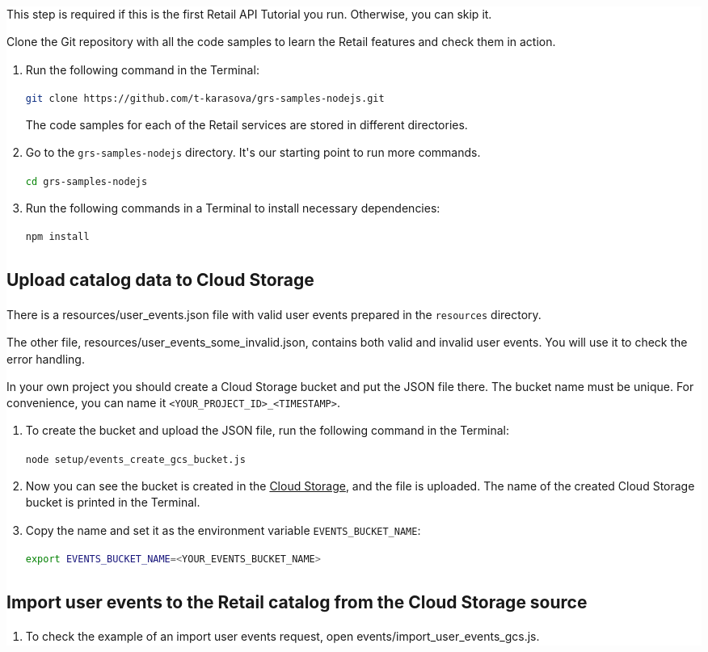 This step is required if this is the first Retail API Tutorial you run.
Otherwise, you can skip it.

Clone the Git repository with all the code samples to learn the Retail features and check them in action.

1. Run the following command in the Terminal:
    ```bash
    git clone https://github.com/t-karasova/grs-samples-nodejs.git
    ```
    The code samples for each of the Retail services are stored in different directories.

1. Go to the ```grs-samples-nodejs``` directory. It's our starting point to run more commands.
    ```bash
    cd grs-samples-nodejs
    ```

1. Run the following commands in a Terminal to install necessary dependencies:
    ```bash
    npm install
    ```
## Upload catalog data to Cloud Storage

There is a <walkthrough-editor-select-regex filePath="cloudshell_open/nodejs-retail/samples/interactive-tutorials/resources/user_events.json" regex="id">resources/user_events.json</walkthrough-editor-select-regex> file with valid user events prepared in the `resources` directory.

The other file, <walkthrough-editor-select-regex filePath="cloudshell_open/nodejs-retail/samples/interactive-tutorials/resources/user_events_some_invalid.json" regex="id">resources/user_events_some_invalid.json</walkthrough-editor-select-regex>, contains both valid and invalid user events. You will use it to check the error handling.

In your own project you should create a Cloud Storage bucket and put the JSON file there.
The bucket name must be unique. For convenience, you can name it `<YOUR_PROJECT_ID>_<TIMESTAMP>`.

1. To create the bucket and upload the JSON file, run the following command in the Terminal:
    ```bash
    node setup/events_create_gcs_bucket.js
    ```
1. Now you can see the bucket is created in the [Cloud Storage](https://console.cloud.google.com/storage/browser), and the file is uploaded. The name of the created Cloud Storage bucket is printed in the Terminal.

1. Copy the name and set it as the environment variable `EVENTS_BUCKET_NAME`:
    ```bash
    export EVENTS_BUCKET_NAME=<YOUR_EVENTS_BUCKET_NAME>
    ```

## Import user events to the Retail catalog from the Cloud Storage source

1. To check the example of an import user events request, open <walkthrough-editor-select-regex filePath="cloudshell_open/nodejs-retail/samples/interactive-tutorials/events/import_user_events_gcs.js" regex="# call the Retail API to import user events">events/import_user_events_gcs.js</walkthrough-editor-select-regex>.
